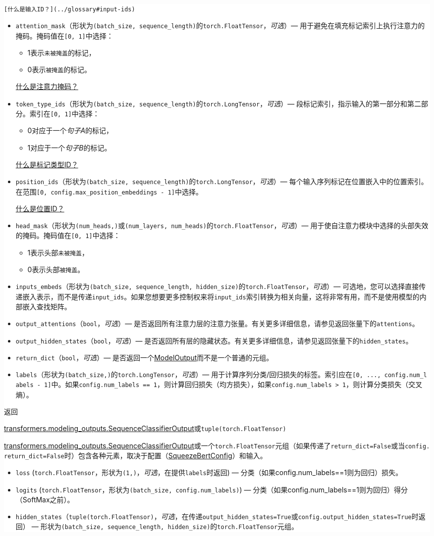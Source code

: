     [什么是输入ID？](../glossary#input-ids)

+   `attention_mask`（形状为`(batch_size, sequence_length)`的`torch.FloatTensor`，*可选*）— 用于避免在填充标记索引上执行注意力的掩码。掩码值在`[0, 1]`中选择：

    +   1表示`未被掩盖`的标记，

    +   0表示`被掩盖`的标记。

    [什么是注意力掩码？](../glossary#attention-mask)

+   `token_type_ids`（形状为`(batch_size, sequence_length)`的`torch.LongTensor`，*可选*）— 段标记索引，指示输入的第一部分和第二部分。索引在`[0, 1]`中选择：

    +   0对应于一个*句子A*的标记，

    +   1对应于一个*句子B*的标记。

    [什么是标记类型ID？](../glossary#token-type-ids)

+   `position_ids`（形状为`(batch_size, sequence_length)`的`torch.LongTensor`，*可选*）— 每个输入序列标记在位置嵌入中的位置索引。在范围`[0, config.max_position_embeddings - 1]`中选择。

    [什么是位置ID？](../glossary#position-ids)

+   `head_mask`（形状为`(num_heads,)`或`(num_layers, num_heads)`的`torch.FloatTensor`，*可选*）— 用于使自注意力模块中选择的头部失效的掩码。掩码值在`[0, 1]`中选择：

    +   1表示头部`未被掩盖`，

    +   0表示头部`被掩盖`。

+   `inputs_embeds`（形状为`(batch_size, sequence_length, hidden_size)`的`torch.FloatTensor`，*可选*）— 可选地，您可以选择直接传递嵌入表示，而不是传递`input_ids`。如果您想要更多控制权来将`input_ids`索引转换为相关向量，这将非常有用，而不是使用模型的内部嵌入查找矩阵。

+   `output_attentions`（`bool`，*可选*）— 是否返回所有注意力层的注意力张量。有关更多详细信息，请参见返回张量下的`attentions`。

+   `output_hidden_states`（`bool`，*可选*）— 是否返回所有层的隐藏状态。有关更多详细信息，请参见返回张量下的`hidden_states`。

+   `return_dict`（`bool`，*可选*）— 是否返回一个[ModelOutput](/docs/transformers/v4.37.2/en/main_classes/output#transformers.utils.ModelOutput)而不是一个普通的元组。

+   `labels`（形状为`(batch_size,)`的`torch.LongTensor`，*可选*）— 用于计算序列分类/回归损失的标签。索引应在`[0, ..., config.num_labels - 1]`中。如果`config.num_labels == 1`，则计算回归损失（均方损失），如果`config.num_labels > 1`，则计算分类损失（交叉熵）。

返回

[transformers.modeling_outputs.SequenceClassifierOutput](/docs/transformers/v4.37.2/en/main_classes/output#transformers.modeling_outputs.SequenceClassifierOutput)或`tuple(torch.FloatTensor)`

[transformers.modeling_outputs.SequenceClassifierOutput](/docs/transformers/v4.37.2/en/main_classes/output#transformers.modeling_outputs.SequenceClassifierOutput)或一个`torch.FloatTensor`元组（如果传递了`return_dict=False`或当`config.return_dict=False`时）包含各种元素，取决于配置（[SqueezeBertConfig](/docs/transformers/v4.37.2/en/model_doc/squeezebert#transformers.SqueezeBertConfig)）和输入。

+   `loss` (`torch.FloatTensor`，形状为`(1,)`，*可选*，在提供`labels`时返回) — 分类（如果config.num_labels==1则为回归）损失。

+   `logits` (`torch.FloatTensor`，形状为`(batch_size, config.num_labels)`) — 分类（如果config.num_labels==1则为回归）得分（SoftMax之前）。

+   `hidden_states`（`tuple(torch.FloatTensor)`，*可选*，在传递`output_hidden_states=True`或`config.output_hidden_states=True`时返回） — 形状为`(batch_size, sequence_length, hidden_size)`的`torch.FloatTensor`元组。
